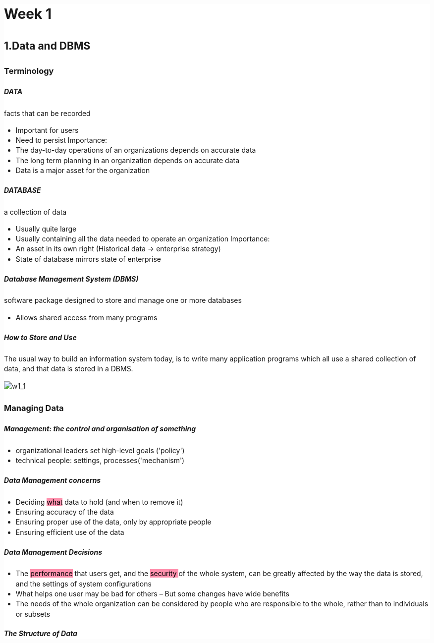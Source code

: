 # Week 1
## 1.Data and DBMS
### Terminology
##### DATA
facts that can be recorded
- Important for users
- Need to persist
Importance:
- The day-to-day operations of an organizations depends on accurate data
- The long term planning in an organization depends on accurate data
- Data is a major asset for the organization
##### DATABASE
a collection of data
- Usually quite large
- Usually containing all the data needed to operate an organization
Importance:
- An asset in its own right (Historical data -> enterprise strategy)
- State of database mirrors state of enterprise
##### Database Management System (DBMS)
 software package designed to store and manage one or more databases
 - Allows shared access from many programs
##### How to Store and Use

The usual way to build an information system today, is to write many application programs which all use a shared collection of data, and that data is stored in a DBMS.

![w1_1](Notes/2024%20sem2%20Nice/ISYS2120/Notes/Graphs/w1_1.png)


### Managing Data
##### Management: the control and organisation of something
- organizational leaders set high-level goals ('policy')
- technical people: settings, processes('mechanism')
##### Data Management concerns
- Deciding <mark style="background: #FF5582A6;">what</mark> data to hold (and when to remove it)
- Ensuring accuracy of the data
- Ensuring proper use of the data, only by appropriate people
- Ensuring efficient use of the data
##### Data Management Decisions
- The <mark style="background: #FF5582A6;">performance</mark> that users get, and the <mark style="background: #FF5582A6;">security </mark> of the whole system, can be greatly affected by the way the data is stored, and the settings of system configurations
- What helps one user may be bad for others – But some changes have wide benefits
- The needs of the whole organization can be considered by people who are responsible to the whole, rather than to individuals or subsets
##### The Structure of Data
